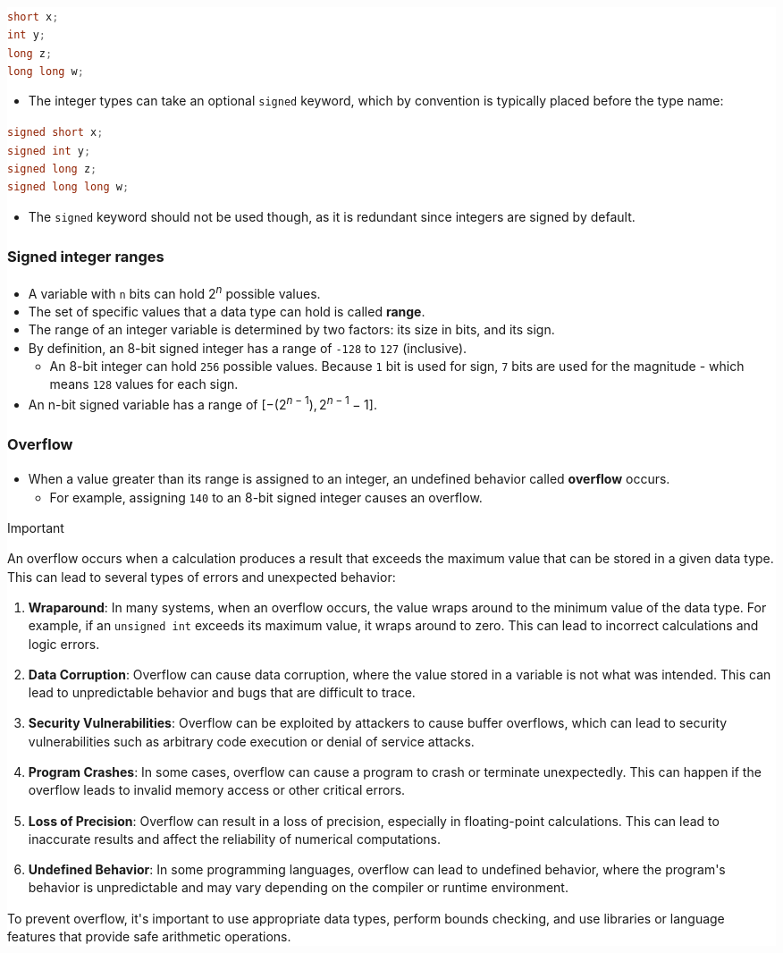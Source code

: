 ```C++
short x;
int y;
long z;
long long w;
```

- The integer types can take an optional `signed` keyword, which by convention is typically placed before the type name:

```C++
signed short x;
signed int y;
signed long z;
signed long long w;
```

- The `signed` keyword should not be used though, as it is redundant since integers are signed by default.

### Signed integer ranges
- A variable with `n` bits can hold $2^n$ possible values.
- The set of specific values that a data type can hold is called **range**.
- The range of an integer variable is determined by two factors: its size in bits, and its sign.
- By definition, an 8-bit signed integer has a range of `-128` to `127` (inclusive).
	- An 8-bit integer can hold `256` possible values. Because `1` bit is used for sign, `7` bits are used for the magnitude - which means `128` values for each sign.
- An n-bit signed variable has a range of $[-(2^{n-1}), 2^{n-1}-1]$.

### Overflow
- When a value greater than its range is assigned to an integer, an undefined behavior called **overflow** occurs.
	- For example, assigning `140` to an 8-bit signed integer causes an overflow.

>[!important]
>An overflow occurs when a calculation produces a result that exceeds the maximum value that can be stored in a given data type. This can lead to several types of errors and unexpected behavior:
>
>1. **Wraparound**: In many systems, when an overflow occurs, the value wraps around to the minimum value of the data type. For example, if an `unsigned int` exceeds its maximum value, it wraps around to zero. This can lead to incorrect calculations and logic errors.
>
>2. **Data Corruption**: Overflow can cause data corruption, where the value stored in a variable is not what was intended. This can lead to unpredictable behavior and bugs that are difficult to trace.
>
>3. **Security Vulnerabilities**: Overflow can be exploited by attackers to cause buffer overflows, which can lead to security vulnerabilities such as arbitrary code execution or denial of service attacks.
>
>4. **Program Crashes**: In some cases, overflow can cause a program to crash or terminate unexpectedly. This can happen if the overflow leads to invalid memory access or other critical errors.
>
>5. **Loss of Precision**: Overflow can result in a loss of precision, especially in floating-point calculations. This can lead to inaccurate results and affect the reliability of numerical computations.
>
>6. **Undefined Behavior**: In some programming languages, overflow can lead to undefined behavior, where the program's behavior is unpredictable and may vary depending on the compiler or runtime environment.
>
>To prevent overflow, it's important to use appropriate data types, perform bounds checking, and use libraries or language features that provide safe arithmetic operations.
